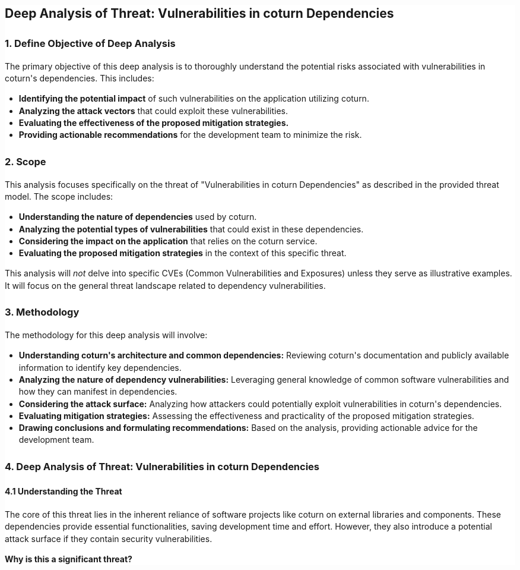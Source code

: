 ## Deep Analysis of Threat: Vulnerabilities in coturn Dependencies

### 1. Define Objective of Deep Analysis

The primary objective of this deep analysis is to thoroughly understand the potential risks associated with vulnerabilities in coturn's dependencies. This includes:

* **Identifying the potential impact** of such vulnerabilities on the application utilizing coturn.
* **Analyzing the attack vectors** that could exploit these vulnerabilities.
* **Evaluating the effectiveness of the proposed mitigation strategies.**
* **Providing actionable recommendations** for the development team to minimize the risk.

### 2. Scope

This analysis focuses specifically on the threat of "Vulnerabilities in coturn Dependencies" as described in the provided threat model. The scope includes:

* **Understanding the nature of dependencies** used by coturn.
* **Analyzing the potential types of vulnerabilities** that could exist in these dependencies.
* **Considering the impact on the application** that relies on the coturn service.
* **Evaluating the proposed mitigation strategies** in the context of this specific threat.

This analysis will *not* delve into specific CVEs (Common Vulnerabilities and Exposures) unless they serve as illustrative examples. It will focus on the general threat landscape related to dependency vulnerabilities.

### 3. Methodology

The methodology for this deep analysis will involve:

* **Understanding coturn's architecture and common dependencies:**  Reviewing coturn's documentation and publicly available information to identify key dependencies.
* **Analyzing the nature of dependency vulnerabilities:**  Leveraging general knowledge of common software vulnerabilities and how they can manifest in dependencies.
* **Considering the attack surface:**  Analyzing how attackers could potentially exploit vulnerabilities in coturn's dependencies.
* **Evaluating mitigation strategies:**  Assessing the effectiveness and practicality of the proposed mitigation strategies.
* **Drawing conclusions and formulating recommendations:**  Based on the analysis, providing actionable advice for the development team.

### 4. Deep Analysis of Threat: Vulnerabilities in coturn Dependencies

#### 4.1 Understanding the Threat

The core of this threat lies in the inherent reliance of software projects like coturn on external libraries and components. These dependencies provide essential functionalities, saving development time and effort. However, they also introduce a potential attack surface if they contain security vulnerabilities.

**Why is this a significant threat?**
